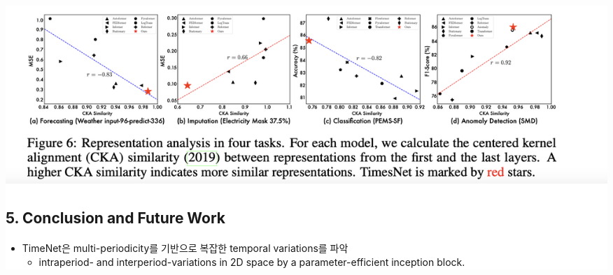 ![그림6](/assets/img/timeseries/TimesNet/fig6.png)

## 5. Conclusion and Future Work

- TimeNet은 multi-periodicity를 기반으로 복잡한 temporal variations를 파악
  -  intraperiod- and interperiod-variations in 2D space by a parameter-efficient inception block.